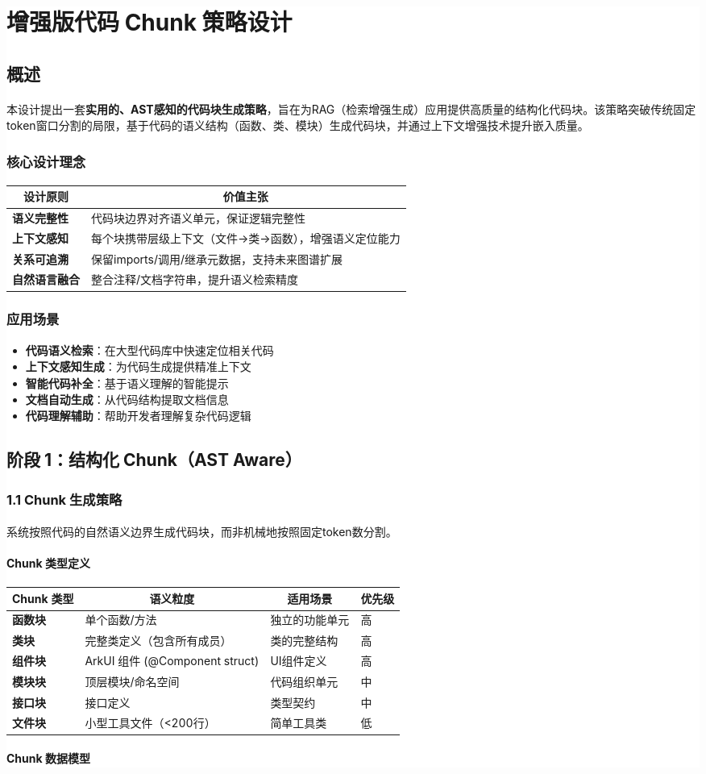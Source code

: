 # 增强版代码 Chunk 策略设计

## 概述

本设计提出一套**实用的、AST感知的代码块生成策略**，旨在为RAG（检索增强生成）应用提供高质量的结构化代码块。该策略突破传统固定token窗口分割的局限，基于代码的语义结构（函数、类、模块）生成代码块，并通过上下文增强技术提升嵌入质量。

### 核心设计理念

| 设计原则 | 价值主张 |
|---------|---------|
| **语义完整性** | 代码块边界对齐语义单元，保证逻辑完整性 |
| **上下文感知** | 每个块携带层级上下文（文件→类→函数），增强语义定位能力 |
| **关系可追溯** | 保留imports/调用/继承元数据，支持未来图谱扩展 |
| **自然语言融合** | 整合注释/文档字符串，提升语义检索精度 |

### 应用场景

- **代码语义检索**：在大型代码库中快速定位相关代码
- **上下文感知生成**：为代码生成提供精准上下文
- **智能代码补全**：基于语义理解的智能提示
- **文档自动生成**：从代码结构提取文档信息
- **代码理解辅助**：帮助开发者理解复杂代码逻辑

## 阶段 1：结构化 Chunk（AST Aware）

### 1.1 Chunk 生成策略

系统按照代码的自然语义边界生成代码块，而非机械地按照固定token数分割。

#### Chunk 类型定义

| Chunk 类型 | 语义粒度 | 适用场景 | 优先级 |
|-----------|---------|---------|--------|
| **函数块** | 单个函数/方法 | 独立的功能单元 | 高 |
| **类块** | 完整类定义（包含所有成员） | 类的完整结构 | 高 |
| **组件块** | ArkUI 组件 (@Component struct) | UI组件定义 | 高 |
| **模块块** | 顶层模块/命名空间 | 代码组织单元 | 中 |
| **接口块** | 接口定义 | 类型契约 | 中 |
| **文件块** | 小型工具文件（<200行） | 简单工具类 | 低 |

#### Chunk 数据模型
